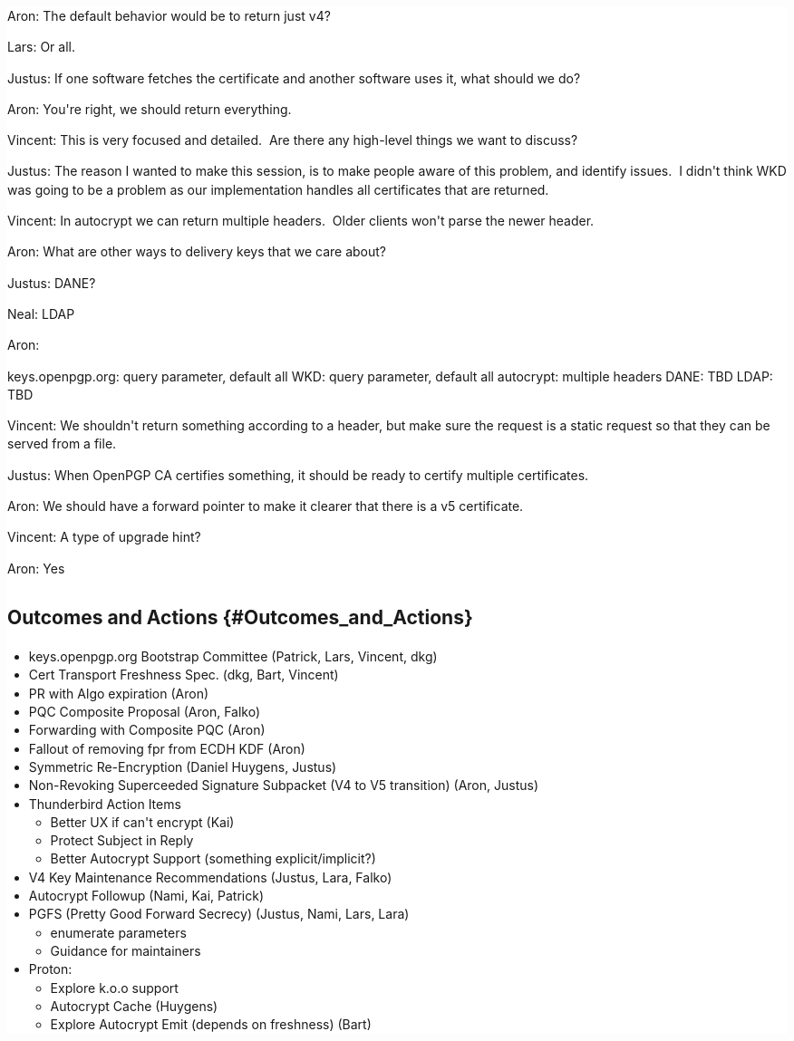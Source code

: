 Aron: The default behavior would be to return just v4?

Lars: Or all.

Justus: If one software fetches the certificate and another software
uses it, what should we do?

Aron: You're right, we should return everything.

Vincent: This is very focused and detailed.  Are there any high-level
things we want to discuss?

Justus: The reason I wanted to make this session, is to make people
aware of this problem, and identify issues.  I didn't think WKD was
going to be a problem as our implementation handles all certificates
that are returned.

Vincent: In autocrypt we can return multiple headers.  Older clients
won't parse the newer header.

Aron: What are other ways to delivery keys that we care about?

Justus: DANE?

Neal: LDAP

Aron:

keys.openpgp.org: query parameter, default all WKD: query parameter,
default all autocrypt: multiple headers DANE: TBD
LDAP: TBD

Vincent: We shouldn't return something according to a header, but make
sure the request is a static request so that they can be served from a
file.

Justus: When OpenPGP CA certifies something,
it should be ready to certify multiple certificates.

Aron: We should have a forward pointer to make it clearer that there is
a v5 certificate.

Vincent: A type of upgrade hint?

Aron: Yes

## Outcomes and Actions {#Outcomes_and_Actions}

-   keys.openpgp.org Bootstrap Committee (Patrick, Lars, Vincent, dkg)
-   Cert Transport Freshness Spec. (dkg, Bart, Vincent)
-   PR with Algo expiration (Aron)
-   PQC Composite Proposal (Aron, Falko)
-   Forwarding with Composite PQC (Aron)
-   Fallout of removing fpr from ECDH KDF (Aron)
-   Symmetric Re-Encryption (Daniel Huygens, Justus)
-   Non-Revoking Superceeded Signature Subpacket (V4 to V5 transition)
    (Aron, Justus)
-   Thunderbird Action Items
    -   Better UX if can't encrypt (Kai)
    -   Protect Subject in Reply
    -   Better Autocrypt Support (something explicit/implicit?)
-   V4 Key Maintenance Recommendations (Justus, Lara, Falko)
-   Autocrypt Followup (Nami, Kai, Patrick)
-   PGFS (Pretty Good Forward Secrecy) (Justus,
    Nami, Lars, Lara)
    -   enumerate parameters
    -   Guidance for maintainers
-   Proton:
    -   Explore k.o.o support
    -   Autocrypt Cache (Huygens)
    -   Explore Autocrypt Emit (depends on freshness) (Bart)